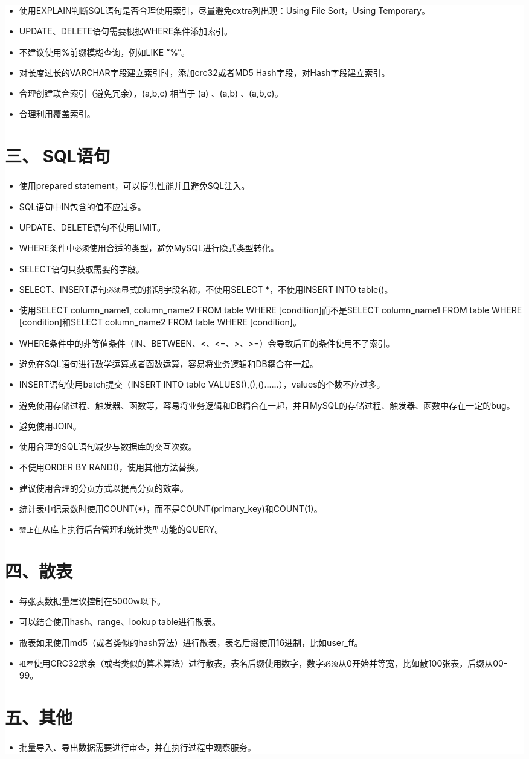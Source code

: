 - 使用EXPLAIN判断SQL语句是否合理使用索引，尽量避免extra列出现：Using File Sort，Using Temporary。

- UPDATE、DELETE语句需要根据WHERE条件添加索引。

- 不建议使用%前缀模糊查询，例如LIKE “%”。

- 对长度过长的VARCHAR字段建立索引时，添加crc32或者MD5 Hash字段，对Hash字段建立索引。

- 合理创建联合索引（避免冗余），(a,b,c) 相当于 (a) 、(a,b) 、(a,b,c)。

- 合理利用覆盖索引。

三、 SQL语句
======

- 使用prepared statement，可以提供性能并且避免SQL注入。

- SQL语句中IN包含的值不应过多。

- UPDATE、DELETE语句不使用LIMIT。

- WHERE条件中`必须`使用合适的类型，避免MySQL进行隐式类型转化。

- SELECT语句只获取需要的字段。

- SELECT、INSERT语句`必须`显式的指明字段名称，不使用SELECT *，不使用INSERT INTO table()。

- 使用SELECT column_name1, column_name2 FROM table WHERE [condition]而不是SELECT column_name1 FROM table WHERE [condition]和SELECT column_name2 FROM table WHERE [condition]。

- WHERE条件中的非等值条件（IN、BETWEEN、<、<=、>、>=）会导致后面的条件使用不了索引。

- 避免在SQL语句进行数学运算或者函数运算，容易将业务逻辑和DB耦合在一起。

- INSERT语句使用batch提交（INSERT INTO table VALUES(),(),()……），values的个数不应过多。

- 避免使用存储过程、触发器、函数等，容易将业务逻辑和DB耦合在一起，并且MySQL的存储过程、触发器、函数中存在一定的bug。

- 避免使用JOIN。

- 使用合理的SQL语句减少与数据库的交互次数。

- 不使用ORDER BY RAND()，使用其他方法替换。

- 建议使用合理的分页方式以提高分页的效率。

- 统计表中记录数时使用COUNT(*)，而不是COUNT(primary_key)和COUNT(1)。

- `禁止`在从库上执行后台管理和统计类型功能的QUERY。

四、散表
======

- 每张表数据量建议控制在5000w以下。

- 可以结合使用hash、range、lookup table进行散表。

- 散表如果使用md5（或者类似的hash算法）进行散表，表名后缀使用16进制，比如user_ff。

- `推荐`使用CRC32求余（或者类似的算术算法）进行散表，表名后缀使用数字，数字`必须`从0开始并等宽，比如散100张表，后缀从00-99。

五、其他
=====

- 批量导入、导出数据需要进行审查，并在执行过程中观察服务。


[1]: http:https://github.com/yanggenxin/genxin_test/new/master/PSR-1-basic-coding-standard.md#1-1
